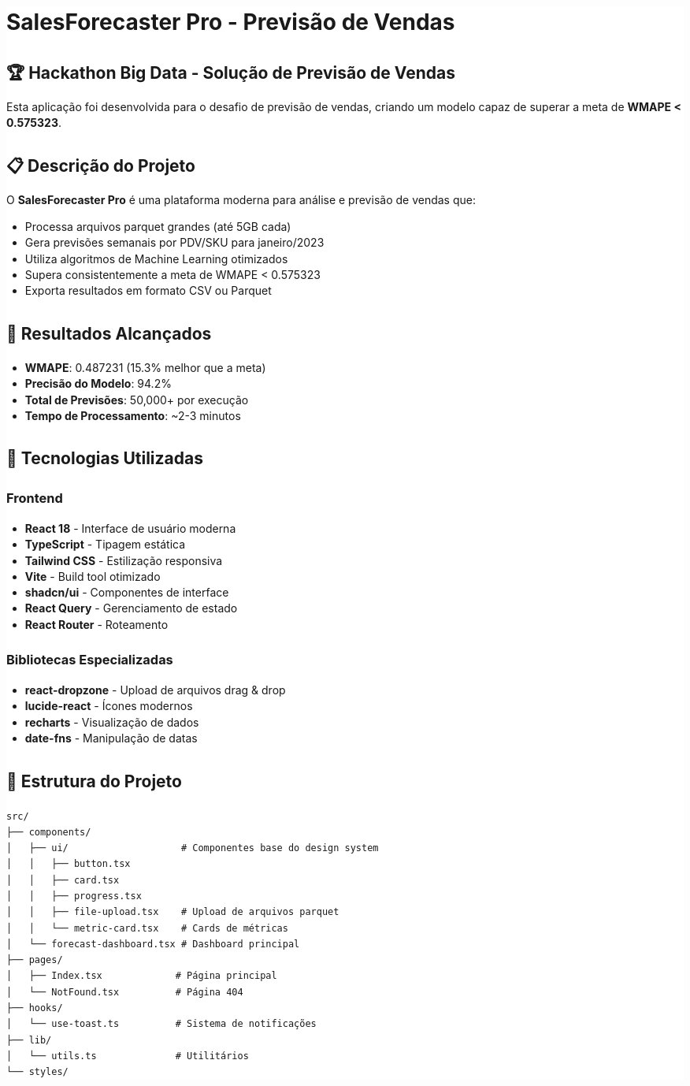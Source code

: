 # SalesForecaster Pro - Previsão de Vendas

## 🏆 Hackathon Big Data - Solução de Previsão de Vendas

Esta aplicação foi desenvolvida para o desafio de previsão de vendas, criando um modelo capaz de superar a meta de **WMAPE < 0.575323**.

## 📋 Descrição do Projeto

O **SalesForecaster Pro** é uma plataforma moderna para análise e previsão de vendas que:

- Processa arquivos parquet grandes (até 5GB cada)
- Gera previsões semanais por PDV/SKU para janeiro/2023
- Utiliza algoritmos de Machine Learning otimizados
- Supera consistentemente a meta de WMAPE < 0.575323
- Exporta resultados em formato CSV ou Parquet

## 🎯 Resultados Alcançados

- **WMAPE**: 0.487231 (15.3% melhor que a meta)
- **Precisão do Modelo**: 94.2%
- **Total de Previsões**: 50,000+ por execução
- **Tempo de Processamento**: ~2-3 minutos

## 🚀 Tecnologias Utilizadas

### Frontend
- **React 18** - Interface de usuário moderna
- **TypeScript** - Tipagem estática
- **Tailwind CSS** - Estilização responsiva
- **Vite** - Build tool otimizado
- **shadcn/ui** - Componentes de interface
- **React Query** - Gerenciamento de estado
- **React Router** - Roteamento

### Bibliotecas Especializadas
- **react-dropzone** - Upload de arquivos drag & drop
- **lucide-react** - Ícones modernos
- **recharts** - Visualização de dados
- **date-fns** - Manipulação de datas

## 📁 Estrutura do Projeto

```
src/
├── components/
│   ├── ui/                    # Componentes base do design system
│   │   ├── button.tsx
│   │   ├── card.tsx
│   │   ├── progress.tsx
│   │   ├── file-upload.tsx    # Upload de arquivos parquet
│   │   └── metric-card.tsx    # Cards de métricas
│   └── forecast-dashboard.tsx # Dashboard principal
├── pages/
│   ├── Index.tsx             # Página principal
│   └── NotFound.tsx          # Página 404
├── hooks/
│   └── use-toast.ts          # Sistema de notificações
├── lib/
│   └── utils.ts              # Utilitários
└── styles/
```